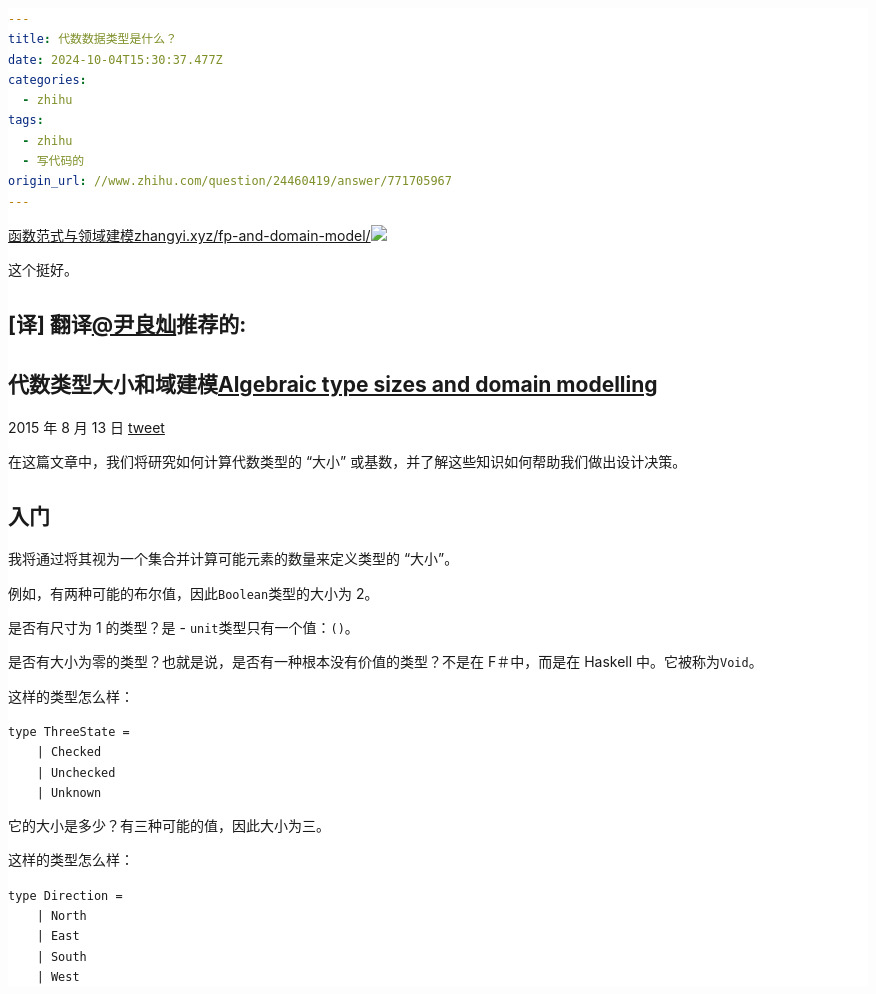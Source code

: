```yaml
---
title: 代数数据类型是什么？
date: 2024-10-04T15:30:37.477Z
categories:
  - zhihu
tags:
  - zhihu
  - 写代码的
origin_url: //www.zhihu.com/question/24460419/answer/771705967
---
```

[函数范式与领域建模​zhangyi.xyz/fp-and-domain-model/![](https://picx.zhimg.com/v2-acc2e0d1929c157af4a547de23da2ca1_180x120.jpg)](https://link.zhihu.com/?target=http%3A//zhangyi.xyz/fp-and-domain-model/)

这个挺好。

## \[译] 翻译[@尹良灿](//www.zhihu.com/people/7612e4fc31e958c2b2e90dffb1770126)推荐的:

## 代数类型大小和域建模[Algebraic type sizes and domain modelling](https://link.zhihu.com/?target=http%3A//fsharpforfunandprofit.com/posts/type-size-and-design/)

2015 年 8 月 13 日 [tweet](https://link.zhihu.com/?target=https%3A//twitter.com/intent/tweet)

在这篇文章中，我们将研究如何计算代数类型的 “大小” 或基数，并了解这些知识如何帮助我们做出设计决策。

## 入门

我将通过将其视为一个集合并计算可能元素的数量来定义类型的 “大小”。

例如，有两种可能的布尔值，因此`Boolean`类型的大小为 2。

是否有尺寸为 1 的类型？是 - `unit`类型只有一个值：`()`。

是否有大小为零的类型？也就是说，是否有一种根本没有价值的类型？不是在 F＃中，而是在 Haskell 中。它被称为`Void`。

这样的类型怎么样：

```text
type ThreeState = 
    | Checked
    | Unchecked
    | Unknown
```

它的大小是多少？有三种可能的值，因此大小为三。

这样的类型怎么样：

```text
type Direction = 
    | North
    | East
    | South
    | West
```
